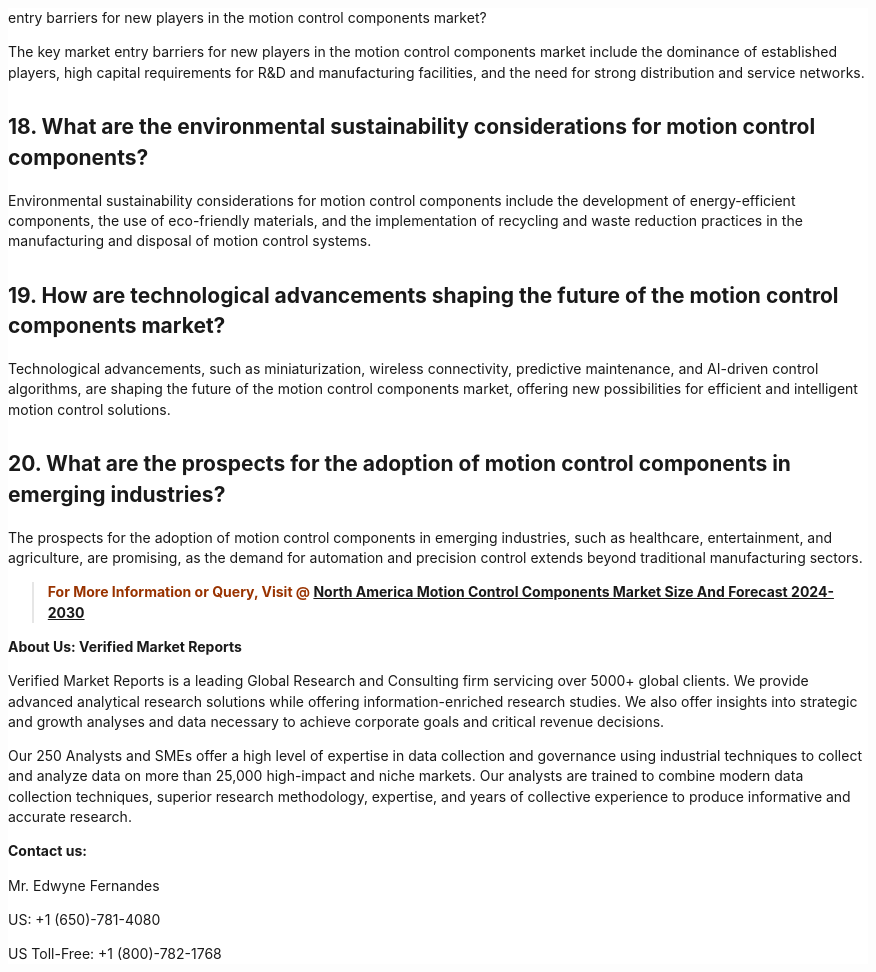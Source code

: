 entry barriers for new players in the motion control components market?</div><div></h2><p>The key market entry barriers for new players in the motion control components market include the dominance of established players, high capital requirements for R&D and manufacturing facilities, and the need for strong distribution and service networks.</p><h2>18. What are the environmental sustainability considerations for motion control components?</div><div></h2><p>Environmental sustainability considerations for motion control components include the development of energy-efficient components, the use of eco-friendly materials, and the implementation of recycling and waste reduction practices in the manufacturing and disposal of motion control systems.</p><h2>19. How are technological advancements shaping the future of the motion control components market?</div><div></h2><p>Technological advancements, such as miniaturization, wireless connectivity, predictive maintenance, and AI-driven control algorithms, are shaping the future of the motion control components market, offering new possibilities for efficient and intelligent motion control solutions.</p><h2>20. What are the prospects for the adoption of motion control components in emerging industries?</div><div></h2><p>The prospects for the adoption of motion control components in emerging industries, such as healthcare, entertainment, and agriculture, are promising, as the demand for automation and precision control extends beyond traditional manufacturing sectors.</p></body></html></p><blockquote><p><span style="color: #993300;"><strong>For More Information or Query, Visit @ <a href="https://www.verifiedmarketreports.com/product/motion-control-components-market/">North America Motion Control Components Market Size And Forecast 2024-2030</a></strong></span></p></blockquote><p><strong>About Us: Verified Market Reports</strong></p><p>Verified Market Reports is a leading Global Research and Consulting firm servicing over 5000+ global clients. We provide advanced analytical research solutions while offering information-enriched research studies. We also offer insights into strategic and growth analyses and data necessary to achieve corporate goals and critical revenue decisions.</p><p>Our 250 Analysts and SMEs offer a high level of expertise in data collection and governance using industrial techniques to collect and analyze data on more than 25,000 high-impact and niche markets. Our analysts are trained to combine modern data collection techniques, superior research methodology, expertise, and years of collective experience to produce informative and accurate research.</p><p><strong>Contact us:</strong></p><p>Mr. Edwyne Fernandes</p><p>US: +1 (650)-781-4080</p><p>US Toll-Free: +1 (800)-782-1768</p>
